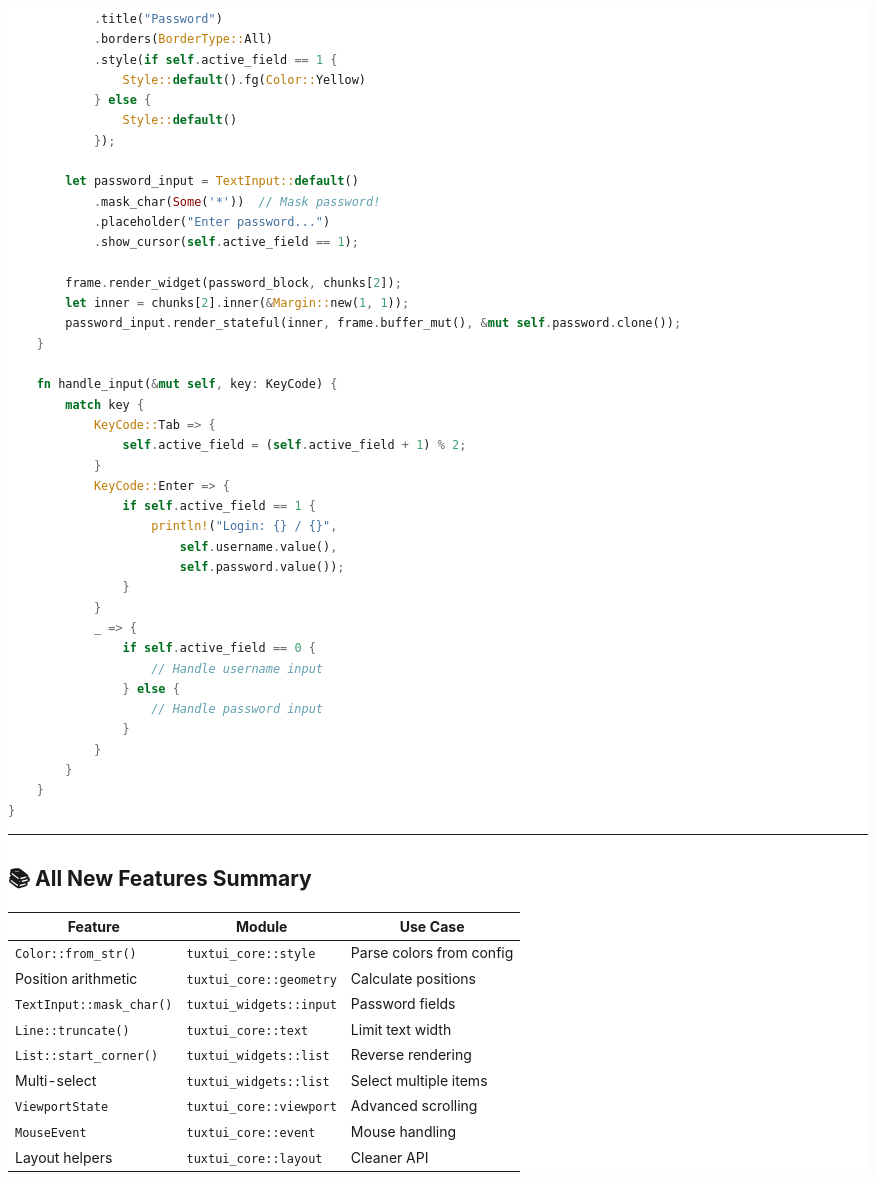 ```rust
            .title("Password")
            .borders(BorderType::All)
            .style(if self.active_field == 1 {
                Style::default().fg(Color::Yellow)
            } else {
                Style::default()
            });
        
        let password_input = TextInput::default()
            .mask_char(Some('*'))  // Mask password!
            .placeholder("Enter password...")
            .show_cursor(self.active_field == 1);
        
        frame.render_widget(password_block, chunks[2]);
        let inner = chunks[2].inner(&Margin::new(1, 1));
        password_input.render_stateful(inner, frame.buffer_mut(), &mut self.password.clone());
    }

    fn handle_input(&mut self, key: KeyCode) {
        match key {
            KeyCode::Tab => {
                self.active_field = (self.active_field + 1) % 2;
            }
            KeyCode::Enter => {
                if self.active_field == 1 {
                    println!("Login: {} / {}", 
                        self.username.value(), 
                        self.password.value());
                }
            }
            _ => {
                if self.active_field == 0 {
                    // Handle username input
                } else {
                    // Handle password input
                }
            }
        }
    }
}
```

---

## 📚 All New Features Summary

| Feature | Module | Use Case |
|---------|--------|----------|
| `Color::from_str()` | `tuxtui_core::style` | Parse colors from config |
| Position arithmetic | `tuxtui_core::geometry` | Calculate positions |
| `TextInput::mask_char()` | `tuxtui_widgets::input` | Password fields |
| `Line::truncate()` | `tuxtui_core::text` | Limit text width |
| `List::start_corner()` | `tuxtui_widgets::list` | Reverse rendering |
| Multi-select | `tuxtui_widgets::list` | Select multiple items |
| `ViewportState` | `tuxtui_core::viewport` | Advanced scrolling |
| `MouseEvent` | `tuxtui_core::event` | Mouse handling |
| Layout helpers | `tuxtui_core::layout` | Cleaner API |